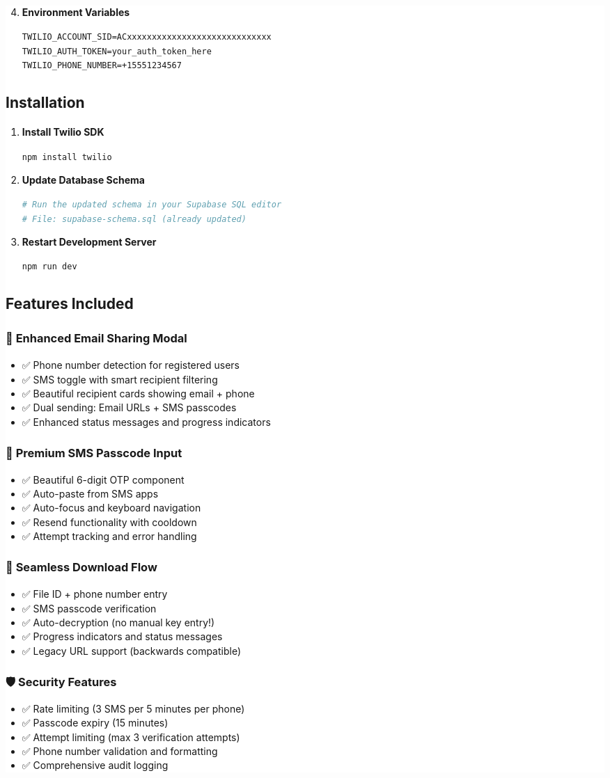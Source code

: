 4. **Environment Variables**
   ```env
   TWILIO_ACCOUNT_SID=ACxxxxxxxxxxxxxxxxxxxxxxxxxxxxx
   TWILIO_AUTH_TOKEN=your_auth_token_here
   TWILIO_PHONE_NUMBER=+15551234567
   ```

## Installation

1. **Install Twilio SDK**
   ```bash
   npm install twilio
   ```

2. **Update Database Schema**
   ```bash
   # Run the updated schema in your Supabase SQL editor
   # File: supabase-schema.sql (already updated)
   ```

3. **Restart Development Server**
   ```bash
   npm run dev
   ```

## Features Included

### 🚀 **Enhanced Email Sharing Modal**
- ✅ Phone number detection for registered users
- ✅ SMS toggle with smart recipient filtering
- ✅ Beautiful recipient cards showing email + phone
- ✅ Dual sending: Email URLs + SMS passcodes
- ✅ Enhanced status messages and progress indicators

### 📱 **Premium SMS Passcode Input**
- ✅ Beautiful 6-digit OTP component
- ✅ Auto-paste from SMS apps
- ✅ Auto-focus and keyboard navigation
- ✅ Resend functionality with cooldown
- ✅ Attempt tracking and error handling

### 🔐 **Seamless Download Flow**
- ✅ File ID + phone number entry
- ✅ SMS passcode verification
- ✅ Auto-decryption (no manual key entry!)
- ✅ Progress indicators and status messages
- ✅ Legacy URL support (backwards compatible)

### 🛡️ **Security Features**
- ✅ Rate limiting (3 SMS per 5 minutes per phone)
- ✅ Passcode expiry (15 minutes)
- ✅ Attempt limiting (max 3 verification attempts)
- ✅ Phone number validation and formatting
- ✅ Comprehensive audit logging
